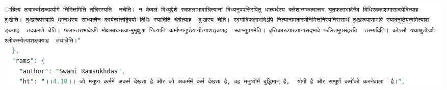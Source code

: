 ```perl
ाहित्यं तत्राकर्मशब्दप्रयोगे निमित्तमिति तन्निरस्यति  नचेति। न केवलं विध्युद्देशे स्वफलाभावान्नित्यानां विध्यनुपपत्तिरपितु धात्वर्थस्य क्लेशात्मकत्वात्तत्र श्रुतफलाभावेनैव विधिरवकाशमासादयेदित्याह  दुःखेति। दुःखरूपस्यापि धात्वर्थस्य साध्यत्वेन कार्यत्वात्तद्विषयो विधिः स्यादिति चेन्नेत्याह  दुःखस्य चेति। स्वर्गादिफलाभावेऽपि नित्यानामकरणनिमित्तनिरयनिरासार्थं दुःखरूपाणामपि स्यादनुष्ठेयत्वमित्याशङ्क्याह  तदकरणे चेति। फलान्तराभावेऽपि मोक्षसाधनत्वान्मुमुक्षुणा नित्यानि कर्माण्यनुष्ठेयानीत्याशङ्क्याह  स्वाभ्युपगमेति। वृत्तिकारव्याख्यानासद्भावे फलितमुपसंहरति  तस्मादिति। कोऽसौ यथाश्रुतोऽर्थः श्लोकस्येत्याशङ्क्याह  तथाचेति।"
  },
  "rams": {
	"author": "Swami Ramsukhdas",
	"ht": "।।4.18।। जो मनुष्य कर्ममें अकर्म देखता है और जो अकर्ममें कर्म देखता है, वह मनुष्योंमें बुद्धिमान् है,  योगी है और सम्पूर्ण कर्मोंको करनेवाला  है।",
```